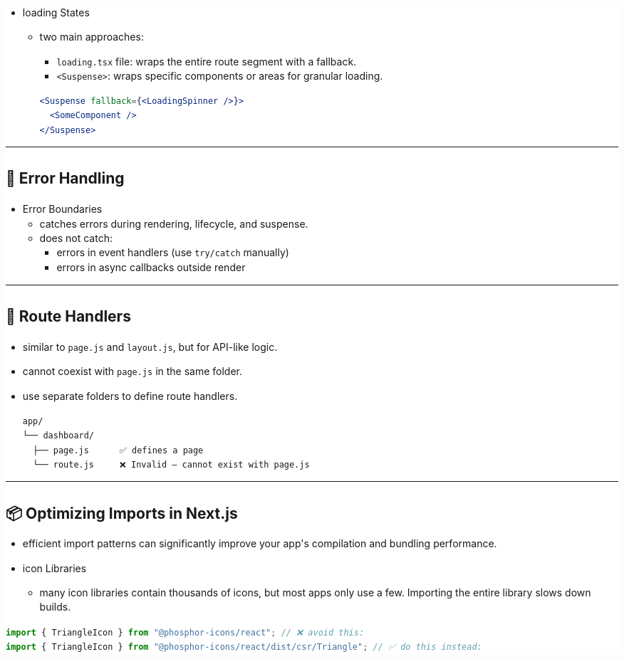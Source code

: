 - loading States

  - two main approaches:

    - `loading.tsx` file: wraps the entire route segment with a fallback.
    - `<Suspense>`: wraps specific components or areas for granular loading.

    ```jsx
    <Suspense fallback={<LoadingSpinner />}>
      <SomeComponent />
    </Suspense>
    ```

---

## 🧱 Error Handling

- Error Boundaries
  - catches errors during rendering, lifecycle, and suspense.
  - does not catch:
    - errors in event handlers (use `try/catch` manually)
    - errors in async callbacks outside render

---

## 🔁 Route Handlers

- similar to `page.js` and `layout.js`, but for API-like logic.
- cannot coexist with `page.js` in the same folder.
- use separate folders to define route handlers.

  ```txt
  app/
  └── dashboard/
    ├── page.js      ✅ defines a page
    └── route.js     ❌ Invalid — cannot exist with page.js

  ```

---

## 📦 Optimizing Imports in Next.js

- efficient import patterns can significantly improve your app's compilation and bundling performance.

- icon Libraries
  - many icon libraries contain thousands of icons, but most apps only use a few. Importing the entire library slows down builds.

```jsx
import { TriangleIcon } from "@phosphor-icons/react"; // ❌ avoid this:
import { TriangleIcon } from "@phosphor-icons/react/dist/csr/Triangle"; // ✅ do this instead:
```
